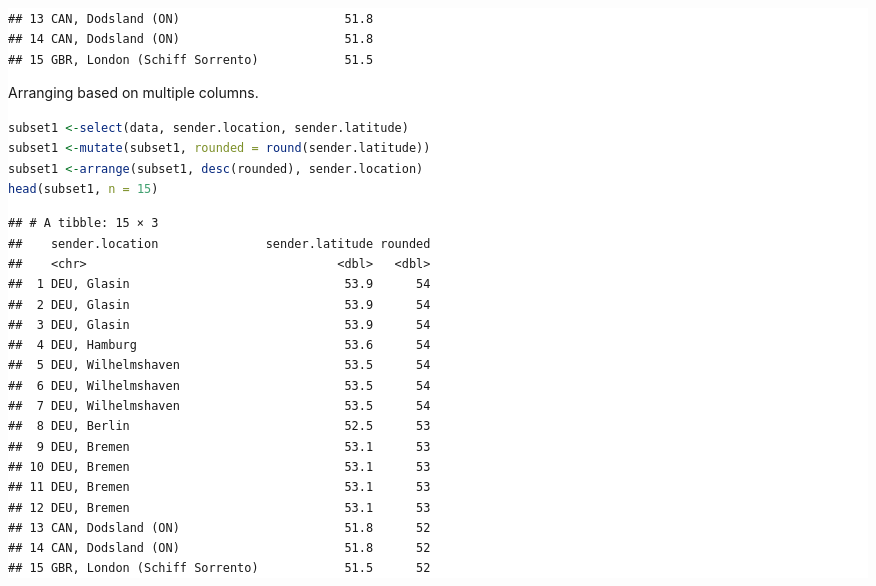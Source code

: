     ## 13 CAN, Dodsland (ON)                       51.8
    ## 14 CAN, Dodsland (ON)                       51.8
    ## 15 GBR, London (Schiff Sorrento)            51.5

Arranging based on multiple columns.

``` r
subset1 <-select(data, sender.location, sender.latitude)
subset1 <-mutate(subset1, rounded = round(sender.latitude))
subset1 <-arrange(subset1, desc(rounded), sender.location)
head(subset1, n = 15)
```

    ## # A tibble: 15 × 3
    ##    sender.location               sender.latitude rounded
    ##    <chr>                                   <dbl>   <dbl>
    ##  1 DEU, Glasin                              53.9      54
    ##  2 DEU, Glasin                              53.9      54
    ##  3 DEU, Glasin                              53.9      54
    ##  4 DEU, Hamburg                             53.6      54
    ##  5 DEU, Wilhelmshaven                       53.5      54
    ##  6 DEU, Wilhelmshaven                       53.5      54
    ##  7 DEU, Wilhelmshaven                       53.5      54
    ##  8 DEU, Berlin                              52.5      53
    ##  9 DEU, Bremen                              53.1      53
    ## 10 DEU, Bremen                              53.1      53
    ## 11 DEU, Bremen                              53.1      53
    ## 12 DEU, Bremen                              53.1      53
    ## 13 CAN, Dodsland (ON)                       51.8      52
    ## 14 CAN, Dodsland (ON)                       51.8      52
    ## 15 GBR, London (Schiff Sorrento)            51.5      52
